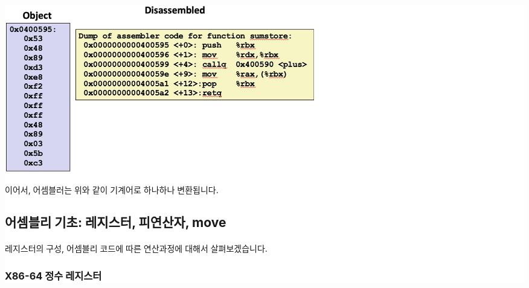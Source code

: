 

<img src="/images/2024-04-13-Computer_System_03/image-20240414134515266.png" alt="image-20240414134515266" style="zoom:50%;" />

이어서, 어셈블러는 위와 같이 기계어로 하나하나 변환됩니다.





## 어셈블리 기초: 레지스터, 피연산자, move

레지스터의 구성, 어셈블리 코드에 따른 연산과정에 대해서 살펴보겠습니다.



### X86-64 정수 레지스터
